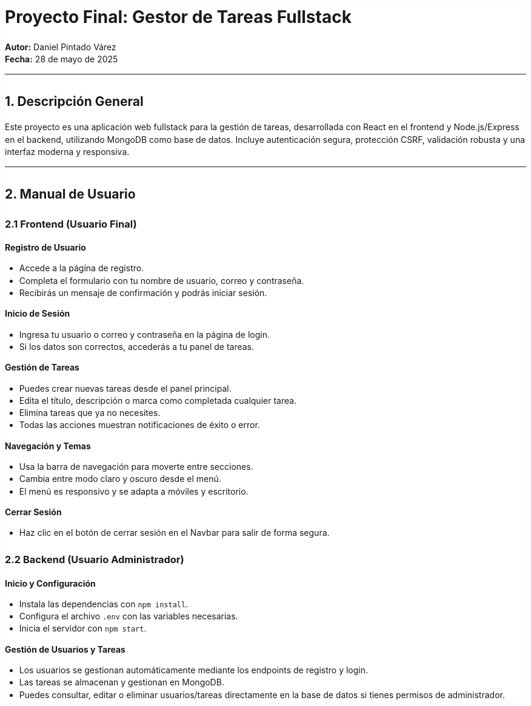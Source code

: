 # Proyecto Final: Gestor de Tareas Fullstack

**Autor:** Daniel Pintado Várez  
**Fecha:** 28 de mayo de 2025

---

## 1. Descripción General

Este proyecto es una aplicación web fullstack para la gestión de tareas, desarrollada con React en el frontend y Node.js/Express en el backend, utilizando MongoDB como base de datos. Incluye autenticación segura, protección CSRF, validación robusta y una interfaz moderna y responsiva.

---

## 2. Manual de Usuario

### 2.1 Frontend (Usuario Final)

**Registro de Usuario**
- Accede a la página de registro.
- Completa el formulario con tu nombre de usuario, correo y contraseña.
- Recibirás un mensaje de confirmación y podrás iniciar sesión.

**Inicio de Sesión**
- Ingresa tu usuario o correo y contraseña en la página de login.
- Si los datos son correctos, accederás a tu panel de tareas.

**Gestión de Tareas**
- Puedes crear nuevas tareas desde el panel principal.
- Edita el título, descripción o marca como completada cualquier tarea.
- Elimina tareas que ya no necesites.
- Todas las acciones muestran notificaciones de éxito o error.

**Navegación y Temas**
- Usa la barra de navegación para moverte entre secciones.
- Cambia entre modo claro y oscuro desde el menú.
- El menú es responsivo y se adapta a móviles y escritorio.

**Cerrar Sesión**
- Haz clic en el botón de cerrar sesión en el Navbar para salir de forma segura.

### 2.2 Backend (Usuario Administrador)

**Inicio y Configuración**
- Instala las dependencias con `npm install`.
- Configura el archivo `.env` con las variables necesarias.
- Inicia el servidor con `npm start`.

**Gestión de Usuarios y Tareas**
- Los usuarios se gestionan automáticamente mediante los endpoints de registro y login.
- Las tareas se almacenan y gestionan en MongoDB.
- Puedes consultar, editar o eliminar usuarios/tareas directamente en la base de datos si tienes permisos de administrador.
